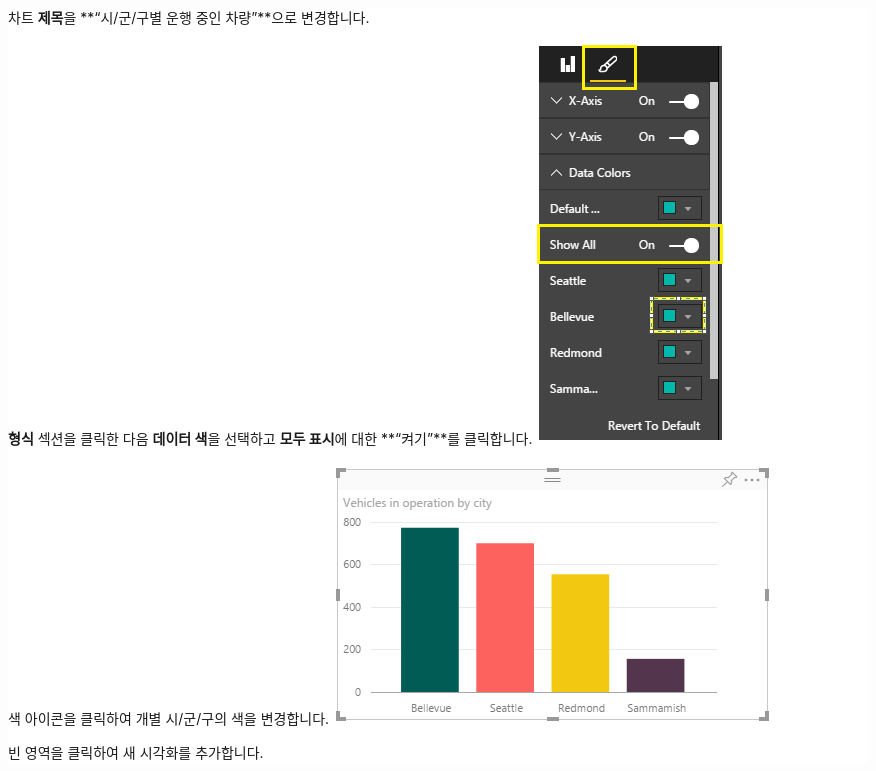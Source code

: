 차트 **제목**을 **“시/군/구별 운행 중인 차량”**으로 변경합니다.

**형식** 섹션을 클릭한 다음 **데이터 색**을 선택하고 **모두 표시**에 대한 **“켜기”**를 클릭합니다. ![연결된 자동차 - 모든 데이터 색 표시](./media/cortana-analytics-playbook-vehicle-telemetry-powerbi-dashboard/connected-cars-3.4g.png)

색 아이콘을 클릭하여 개별 시/군/구의 색을 변경합니다. ![연결된 자동차 - 색 변경](./media/cortana-analytics-playbook-vehicle-telemetry-powerbi-dashboard/connected-cars-3.4h.png)

빈 영역을 클릭하여 새 시각화를 추가합니다.
